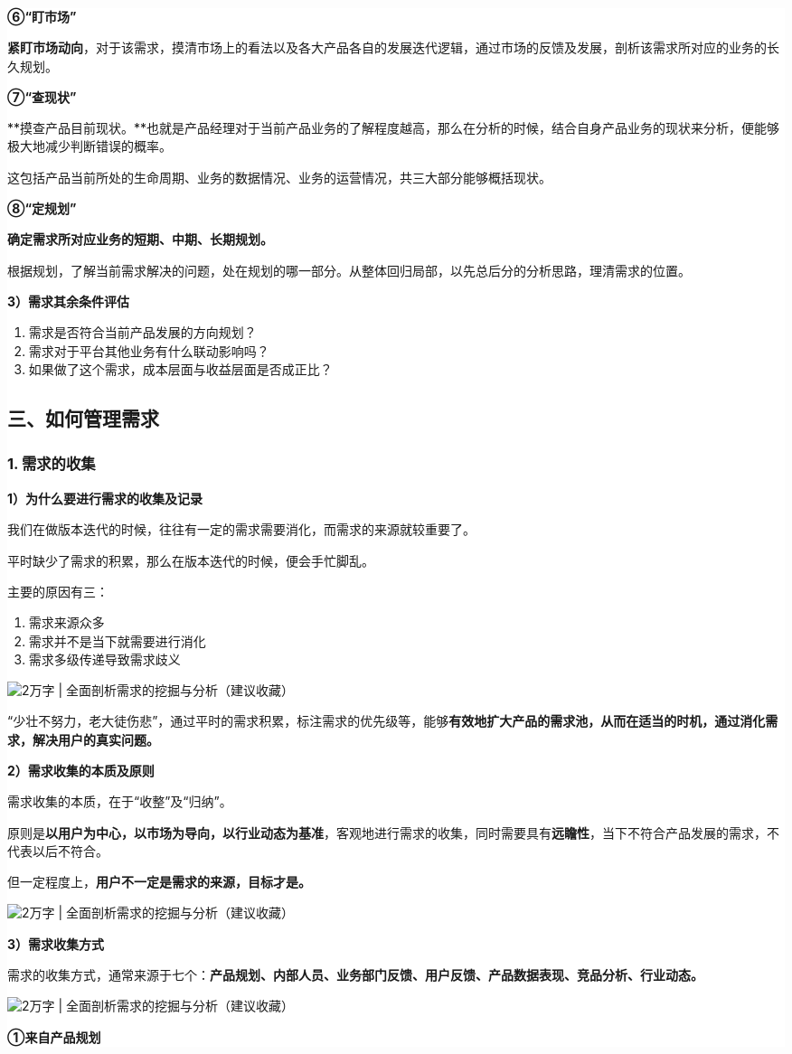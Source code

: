 **⑥“盯市场”**

**紧盯市场动向**，对于该需求，摸清市场上的看法以及各大产品各自的发展迭代逻辑，通过市场的反馈及发展，剖析该需求所对应的业务的长久规划。

**⑦“查现状”**

**摸查产品目前现状。**也就是产品经理对于当前产品业务的了解程度越高，那么在分析的时候，结合自身产品业务的现状来分析，便能够极大地减少判断错误的概率。

这包括产品当前所处的生命周期、业务的数据情况、业务的运营情况，共三大部分能够概括现状。

**⑧“定规划”**

**确定需求所对应业务的短期、中期、长期规划。**

根据规划，了解当前需求解决的问题，处在规划的哪一部分。从整体回归局部，以先总后分的分析思路，理清需求的位置。

**3）需求其余条件评估**

1.  需求是否符合当前产品发展的方向规划？
2.  需求对于平台其他业务有什么联动影响吗？
3.  如果做了这个需求，成本层面与收益层面是否成正比？

## 三、如何管理需求

### 1\. 需求的收集

**1）为什么要进行需求的收集及记录**

我们在做版本迭代的时候，往往有一定的需求需要消化，而需求的来源就较重要了。

平时缺少了需求的积累，那么在版本迭代的时候，便会手忙脚乱。

主要的原因有三：

1.  需求来源众多
2.  需求并不是当下就需要进行消化
3.  需求多级传递导致需求歧义

![2万字 | 全面剖析需求的挖掘与分析（建议收藏）](https://image.yunyingpai.com/wp/2022/09/xPPHL96YUjqmvwllpYBE.jpeg)

“少壮不努力，老大徒伤悲”，通过平时的需求积累，标注需求的优先级等，能够**有效地扩大产品的需求池，从而在适当的时机，通过消化需求，解决用户的真实问题。**

**2）需求收集的本质及原则**

需求收集的本质，在于“收整”及“归纳”。

原则是**以用户为中心，以市场为导向，以行业动态为基准**，客观地进行需求的收集，同时需要具有**远瞻性**，当下不符合产品发展的需求，不代表以后不符合。

但一定程度上，**用户不一定是需求的来源，目标才是。**

![2万字 | 全面剖析需求的挖掘与分析（建议收藏）](https://image.yunyingpai.com/wp/2022/09/raK2zaK5dJPLM1Zv5UOO.jpeg)

**3）需求收集方式**

需求的收集方式，通常来源于七个：**产品规划、内部人员、业务部门反馈、用户反馈、产品数据表现、竞品分析、行业动态。**

![2万字 | 全面剖析需求的挖掘与分析（建议收藏）](https://image.yunyingpai.com/wp/2022/09/LpoLCo92tolsjICIWRxw.jpeg)

**①来自产品规划**
